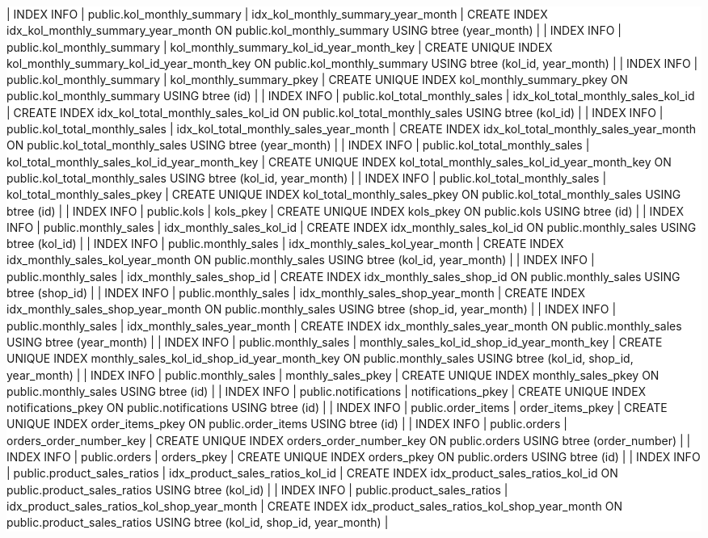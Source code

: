| INDEX INFO | public.kol_monthly_summary       | idx_kol_monthly_summary_year_month                            | CREATE INDEX idx_kol_monthly_summary_year_month ON public.kol_monthly_summary USING btree (year_month)                                                                 |
| INDEX INFO | public.kol_monthly_summary       | kol_monthly_summary_kol_id_year_month_key                     | CREATE UNIQUE INDEX kol_monthly_summary_kol_id_year_month_key ON public.kol_monthly_summary USING btree (kol_id, year_month)                                           |
| INDEX INFO | public.kol_monthly_summary       | kol_monthly_summary_pkey                                      | CREATE UNIQUE INDEX kol_monthly_summary_pkey ON public.kol_monthly_summary USING btree (id)                                                                            |
| INDEX INFO | public.kol_total_monthly_sales   | idx_kol_total_monthly_sales_kol_id                            | CREATE INDEX idx_kol_total_monthly_sales_kol_id ON public.kol_total_monthly_sales USING btree (kol_id)                                                                 |
| INDEX INFO | public.kol_total_monthly_sales   | idx_kol_total_monthly_sales_year_month                        | CREATE INDEX idx_kol_total_monthly_sales_year_month ON public.kol_total_monthly_sales USING btree (year_month)                                                         |
| INDEX INFO | public.kol_total_monthly_sales   | kol_total_monthly_sales_kol_id_year_month_key                 | CREATE UNIQUE INDEX kol_total_monthly_sales_kol_id_year_month_key ON public.kol_total_monthly_sales USING btree (kol_id, year_month)                                   |
| INDEX INFO | public.kol_total_monthly_sales   | kol_total_monthly_sales_pkey                                  | CREATE UNIQUE INDEX kol_total_monthly_sales_pkey ON public.kol_total_monthly_sales USING btree (id)                                                                    |
| INDEX INFO | public.kols                      | kols_pkey                                                     | CREATE UNIQUE INDEX kols_pkey ON public.kols USING btree (id)                                                                                                          |
| INDEX INFO | public.monthly_sales             | idx_monthly_sales_kol_id                                      | CREATE INDEX idx_monthly_sales_kol_id ON public.monthly_sales USING btree (kol_id)                                                                                     |
| INDEX INFO | public.monthly_sales             | idx_monthly_sales_kol_year_month                              | CREATE INDEX idx_monthly_sales_kol_year_month ON public.monthly_sales USING btree (kol_id, year_month)                                                                 |
| INDEX INFO | public.monthly_sales             | idx_monthly_sales_shop_id                                     | CREATE INDEX idx_monthly_sales_shop_id ON public.monthly_sales USING btree (shop_id)                                                                                   |
| INDEX INFO | public.monthly_sales             | idx_monthly_sales_shop_year_month                             | CREATE INDEX idx_monthly_sales_shop_year_month ON public.monthly_sales USING btree (shop_id, year_month)                                                               |
| INDEX INFO | public.monthly_sales             | idx_monthly_sales_year_month                                  | CREATE INDEX idx_monthly_sales_year_month ON public.monthly_sales USING btree (year_month)                                                                             |
| INDEX INFO | public.monthly_sales             | monthly_sales_kol_id_shop_id_year_month_key                   | CREATE UNIQUE INDEX monthly_sales_kol_id_shop_id_year_month_key ON public.monthly_sales USING btree (kol_id, shop_id, year_month)                                      |
| INDEX INFO | public.monthly_sales             | monthly_sales_pkey                                            | CREATE UNIQUE INDEX monthly_sales_pkey ON public.monthly_sales USING btree (id)                                                                                        |
| INDEX INFO | public.notifications             | notifications_pkey                                            | CREATE UNIQUE INDEX notifications_pkey ON public.notifications USING btree (id)                                                                                        |
| INDEX INFO | public.order_items               | order_items_pkey                                              | CREATE UNIQUE INDEX order_items_pkey ON public.order_items USING btree (id)                                                                                            |
| INDEX INFO | public.orders                    | orders_order_number_key                                       | CREATE UNIQUE INDEX orders_order_number_key ON public.orders USING btree (order_number)                                                                                |
| INDEX INFO | public.orders                    | orders_pkey                                                   | CREATE UNIQUE INDEX orders_pkey ON public.orders USING btree (id)                                                                                                      |
| INDEX INFO | public.product_sales_ratios      | idx_product_sales_ratios_kol_id                               | CREATE INDEX idx_product_sales_ratios_kol_id ON public.product_sales_ratios USING btree (kol_id)                                                                       |
| INDEX INFO | public.product_sales_ratios      | idx_product_sales_ratios_kol_shop_year_month                  | CREATE INDEX idx_product_sales_ratios_kol_shop_year_month ON public.product_sales_ratios USING btree (kol_id, shop_id, year_month)                                     |